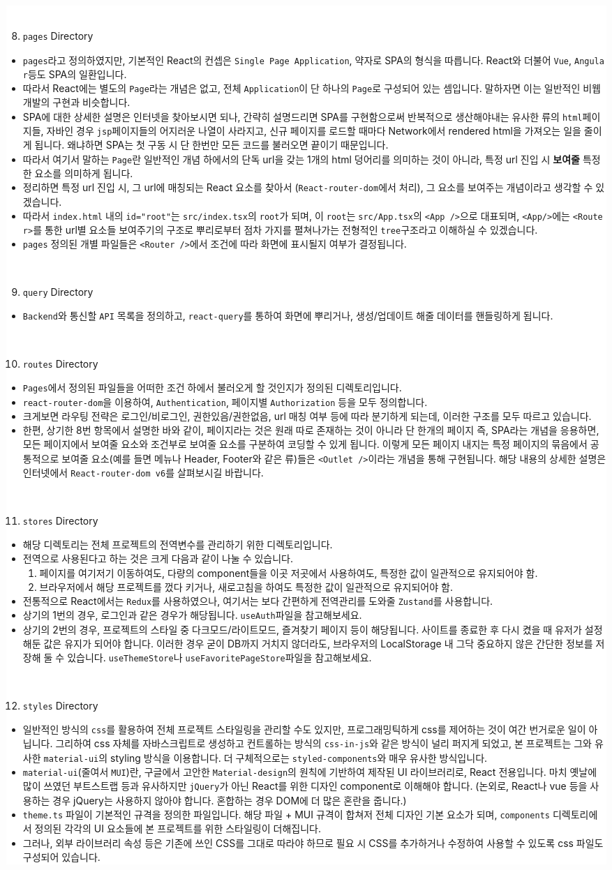 <br>

8. `pages` Directory

- `pages`라고 정의하였지만, 기본적인 React의 컨셉은 `Single Page Application`, 약자로 SPA의 형식을 따릅니다. React와 더불어 `Vue`, `Angular`등도 SPA의 일환입니다.
- 따라서 React에는 별도의 `Page`라는 개념은 없고, 전체 `Application`이 단 하나의 `Page`로 구성되어 있는 셈입니다. 말하자면 이는 일반적인 비웹개발의 구현과 비슷합니다.
- SPA에 대한 상세한 설명은 인터넷을 찾아보시면 되나, 간략히 설명드리면 SPA를 구현함으로써 반복적으로 생산해야내는 유사한 류의 `html`페이지들, 자바인 경우 `jsp`페이지들의 어지러운 나열이 사라지고, 신규 페이지를 로드할 때마다 Network에서 rendered html을 가져오는 일을 줄이게 됩니다. 왜냐하면 SPA는 첫 구동 시 단 한번만 모든 코드를 불러오면 끝이기 때문입니다.
- 따라서 여기서 말하는 `Page`란 일반적인 개념 하에서의 단독 url을 갖는 1개의 html 덩어리를 의미하는 것이 아니라, 특정 url 진입 시 **보여줄** 특정한 요소를 의미하게 됩니다.
- 정리하면 특정 url 진입 시, 그 url에 매칭되는 React 요소를 찾아서 (`React-router-dom`에서 처리), 그 요소를 보여주는 개념이라고 생각할 수 있겠습니다.
- 따라서 `index.html` 내의 `id="root"`는 `src/index.tsx`의 `root`가 되며, 이 `root`는 `src/App.tsx`의 `<App />`으로 대표되며, `<App/>`에는 `<Router>`를 통한 url별 요소들 보여주기의 구조로 뿌리로부터 점차 가지를 펼쳐나가는 전형적인 `tree`구조라고 이해하실 수 있겠습니다.
- `pages` 정의된 개별 파일들은 `<Router />`에서 조건에 따라 화면에 표시될지 여부가 결정됩니다.

<br>

9. `query` Directory

- `Backend`와 통신할 `API` 목록을 정의하고, `react-query`를 통하여 화면에 뿌리거나, 생성/업데이트 해줄 데이터를 핸들링하게 됩니다.

<br>

10. `routes` Directory

- `Pages`에서 정의된 파일들을 어떠한 조건 하에서 불러오게 할 것인지가 정의된 디렉토리입니다.
- `react-router-dom`을 이용하여, `Authentication`, 페이지별 `Authorization` 등을 모두 정의합니다.
- 크게보면 라우팅 전략은 로그인/비로그인, 권한있음/권한없음, url 매칭 여부 등에 따라 분기하게 되는데, 이러한 구조를 모두 따르고 있습니다.
- 한편, 상기한 8번 항목에서 설명한 바와 같이, 페이지라는 것은 원래 따로 존재하는 것이 아니라 단 한개의 페이지 즉, SPA라는 개념을 응용하면, 모든 페이지에서 보여줄 요소와 조건부로 보여줄 요소를 구분하여 코딩할 수 있게 됩니다. 이렇게 모든 페이지 내지는 특정 페이지의 묶음에서 공통적으로 보여줄 요소(예를 들면 메뉴나 Header, Footer와 같은 류)들은 `<Outlet />`이라는 개념을 통해 구현됩니다. 해당 내용의 상세한 설명은 인터넷에서 `React-router-dom v6`를 살펴보시길 바랍니다.

<br>

11. `stores` Directory

- 해당 디렉토리는 전체 프로젝트의 전역변수를 관리하기 위한 디렉토리입니다.
- 전역으로 사용된다고 하는 것은 크게 다음과 같이 나눌 수 있습니다.
  1. 페이지를 여기저기 이동하여도, 다량의 component들을 이곳 저곳에서 사용하여도, 특정한 값이 일관적으로 유지되어야 함.
  2. 브라우저에서 해당 프로젝트를 껐다 키거나, 새로고침을 하여도 특정한 값이 일관적으로 유지되어야 함.
- 전통적으로 React에서는 `Redux`를 사용하였으나, 여기서는 보다 간편하게 전역관리를 도와줄 `Zustand`를 사용합니다.
- 상기의 1번의 경우, 로그인과 같은 경우가 해당됩니다. `useAuth`파일을 참고해보세요.
- 상기의 2번의 경우, 프로젝트의 스타일 중 다크모드/라이트모드, 즐겨찾기 페이지 등이 해당됩니다. 사이트를 종료한 후 다시 켰을 때 유저가 설정해둔 값은 유지가 되어야 합니다. 이러한 경우 굳이 DB까지 거치지 않더라도, 브라우저의 LocalStorage 내 그닥 중요하지 않은 간단한 정보를 저장해 둘 수 있습니다. `useThemeStore`나 `useFavoritePageStore`파일을 참고해보세요.

<br>

12. `styles` Directory

- 일반적인 방식의 `css`를 활용하여 전체 프로젝트 스타일링을 관리할 수도 있지만, 프로그래밍틱하게 css를 제어하는 것이 여간 번거로운 일이 아닙니다. 그리하여 css 자체를 자바스크립트로 생성하고 컨트롤하는 방식의 `css-in-js`와 같은 방식이 널리 퍼지게 되었고, 본 프로젝트는 그와 유사한 `material-ui`의 styling 방식을 이용합니다. 더 구체적으로는 `styled-components`와 매우 유사한 방식입니다.
- `material-ui`(줄여서 `MUI`)란, 구글에서 고안한 `Material-design`의 원칙에 기반하여 제작된 UI 라이브러리로, React 전용입니다. 마치 옛날에 많이 쓰였던 부트스트랩 등과 유사하지만 `jQuery`가 아닌 React를 위한 디자인 component로 이해해야 합니다. (논외로, React나 vue 등을 사용하는 경우 jQuery는 사용하지 않아야 합니다. 혼합하는 경우 DOM에 더 많은 혼란을 줍니다.)
- `theme.ts` 파일이 기본적인 규격을 정의한 파일입니다. 해당 파일 + MUI 규격이 합쳐저 전체 디자인 기본 요소가 되며, `components` 디렉토리에서 정의된 각각의 UI 요소들에 본 프로젝트를 위한 스타일링이 더해집니다.
- 그러나, 외부 라이브러리 속성 등은 기존에 쓰인 CSS를 그대로 따라야 하므로 필요 시 CSS를 추가하거나 수정하여 사용할 수 있도록 css 파일도 구성되어 있습니다.
